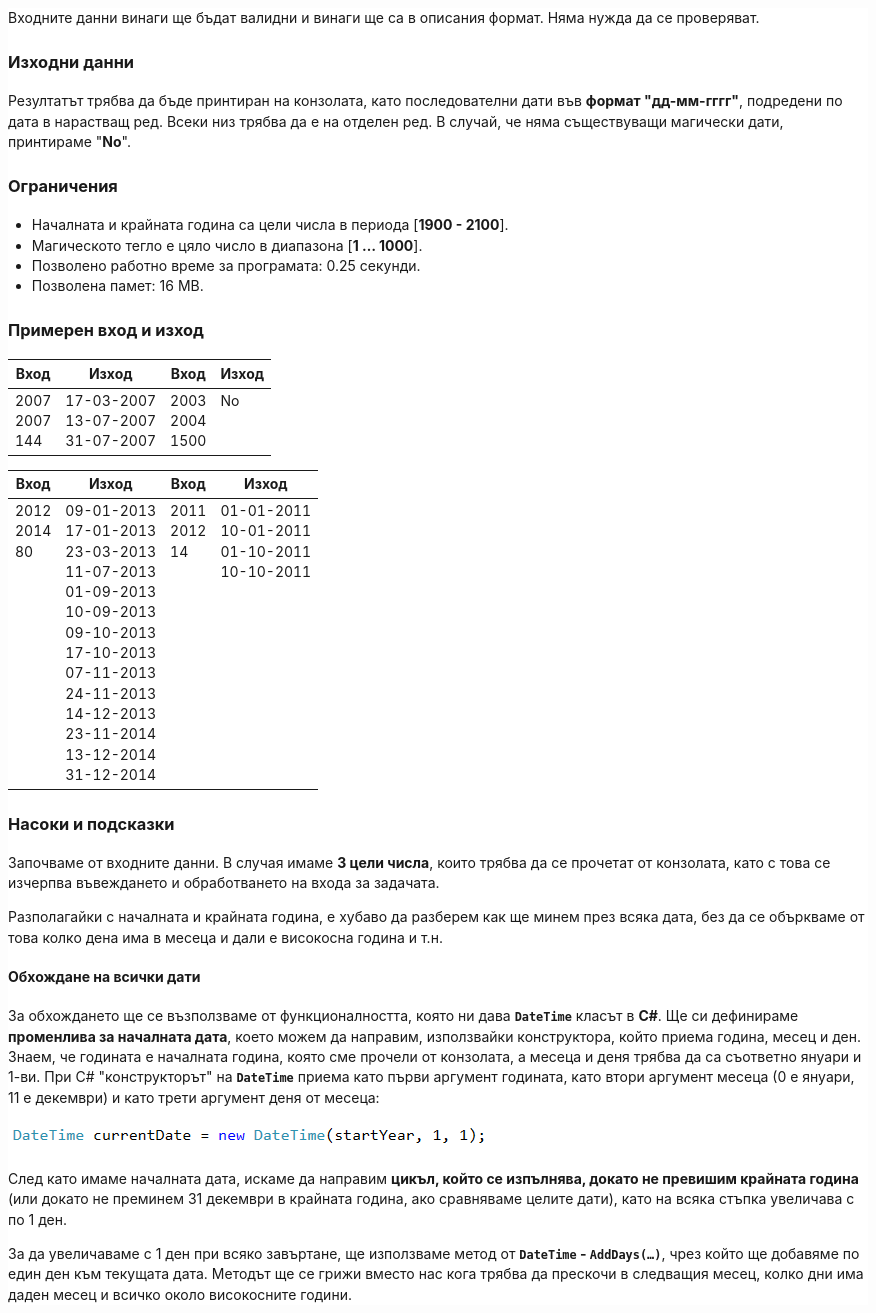 Входните данни винаги ще бъдат валидни и винаги ще са в описания формат. Няма нужда да се проверяват.

### Изходни данни

Резултатът трябва да бъде принтиран на конзолата, като последователни дати във **формат "дд-мм-гггг"**, подредени по дата в нарастващ ред. Всеки низ трябва да е на отделен ред. В случай, че няма съществуващи магически дати, принтираме "**No**".

### Ограничения

* Началната и крайната година са цели числа в периода [**1900 - 2100**].
* Магическото тегло е цяло число в диапазона [**1 … 1000**].
* Позволено работно време за програмата: 0.25 секунди.
* Позволена памет: 16 MB.

### Примерен вход и изход

| Вход | Изход      | Вход | Изход      |
|------|------------|------|------------|
|2007<br>2007<br>144|17-03-2007<br>13-07-2007<br>31-07-2007|2003<br>2004<br>1500<br>|No|

| Вход | Изход      | Вход | Изход      |
|------|------------|------|------------|
|2012<br>2014<br>80|09-01-2013<br>17-01-2013<br>23-03-2013<br>11-07-2013<br>01-09-2013<br>10-09-2013<br>09-10-2013<br>17-10-2013<br>07-11-2013<br>24-11-2013<br>14-12-2013<br>23-11-2014<br>13-12-2014<br>31-12-2014|2011<br>2012<br>14<br>|01-01-2011<br>10-01-2011<br>01-10-2011<br>10-10-2011|

### Насоки и подсказки

Започваме от входните данни. В случая имаме **3 цели числа**, които трябва да се прочетат от конзолата, като с това се изчерпва въвеждането и обработването на входа за задачата.

Разполагайки с началната и крайната година, е хубаво да разберем как ще минем през всяка дата, без да се объркваме от това колко дена има в месеца и дали е високосна година и т.н.

#### Обхождане на всички дати

За обхождането ще се възползваме от функционалността, която ни дава **`DateTime`** класът в **C#**. Ще си дефинираме **променлива за началната дата**, което можем да направим, използвайки конструктора, който приема година, месец и ден. Знаем, че годината е началната година, която сме прочели от конзолата, а месеца и деня трябва да са съответно януари и 1-ви. При C# "конструкторът" на **`DateTime`** приема като първи аргумент годината, като втори аргумент месеца (0 е януари, 11 е декември) и като трети аргумент деня от месеца:

![](/assets/chapter-9-images/02.Magic-dates-01.png)

След като имаме началната дата, искаме да направим **цикъл, който се изпълнява, докато не превишим крайната година** (или докато не преминем 31 декември в крайната година, ако сравняваме целите дати), като на всяка стъпка увеличава с по 1 ден.

За да увеличаваме с 1 ден при всяко завъртане, ще използваме метод от **`DateTime` - `AddDays(…)`**, чрез който ще добавяме по един ден към текущата дата. Методът ще се грижи вместо нас кога трябва да прескочи в следващия месец, колко дни има даден месец и всичко около високосните години.
